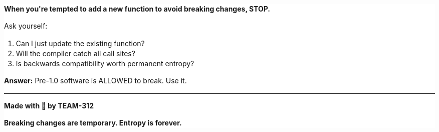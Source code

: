 **When you're tempted to add a new function to avoid breaking changes, STOP.**

Ask yourself:
1. Can I just update the existing function?
2. Will the compiler catch all call sites?
3. Is backwards compatibility worth permanent entropy?

**Answer:** Pre-1.0 software is ALLOWED to break. Use it.

---

**Made with 💝 by TEAM-312**

**Breaking changes are temporary. Entropy is forever.**
